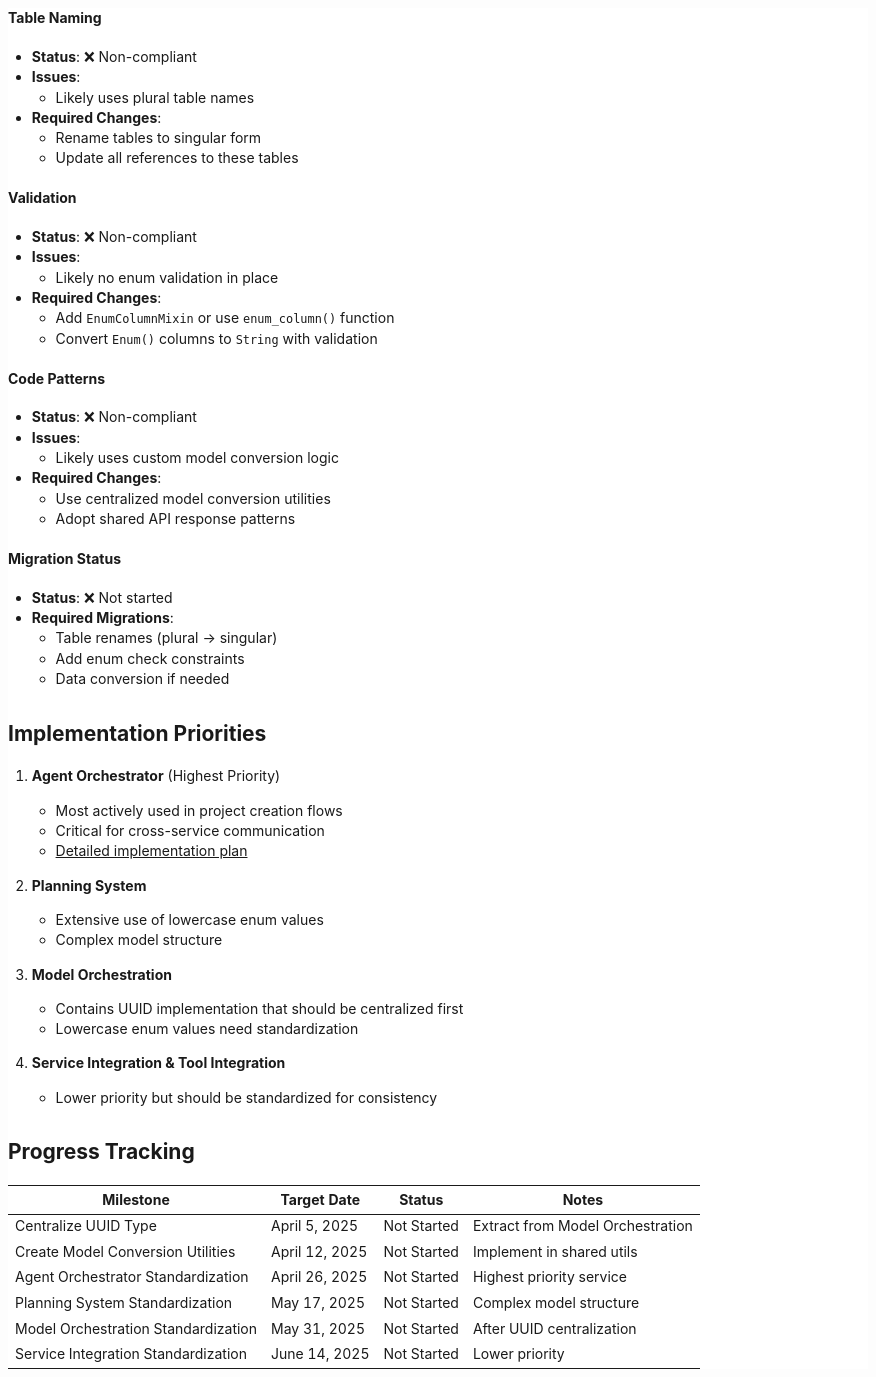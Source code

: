 #### Table Naming
- **Status**: ❌ Non-compliant
- **Issues**:
  - Likely uses plural table names
- **Required Changes**:
  - Rename tables to singular form
  - Update all references to these tables

#### Validation
- **Status**: ❌ Non-compliant
- **Issues**:
  - Likely no enum validation in place
- **Required Changes**:
  - Add `EnumColumnMixin` or use `enum_column()` function
  - Convert `Enum()` columns to `String` with validation

#### Code Patterns
- **Status**: ❌ Non-compliant
- **Issues**:
  - Likely uses custom model conversion logic
- **Required Changes**:
  - Use centralized model conversion utilities
  - Adopt shared API response patterns

#### Migration Status
- **Status**: ❌ Not started
- **Required Migrations**:
  - Table renames (plural → singular)
  - Add enum check constraints
  - Data conversion if needed

## Implementation Priorities

1. **Agent Orchestrator** (Highest Priority)
   - Most actively used in project creation flows
   - Critical for cross-service communication
   - [Detailed implementation plan](agent-orchestrator-standardization-plan.md)

2. **Planning System**
   - Extensive use of lowercase enum values
   - Complex model structure

3. **Model Orchestration**
   - Contains UUID implementation that should be centralized first
   - Lowercase enum values need standardization

4. **Service Integration & Tool Integration**
   - Lower priority but should be standardized for consistency

## Progress Tracking

| Milestone | Target Date | Status | Notes |
|-----------|-------------|--------|-------|
| Centralize UUID Type | April 5, 2025 | Not Started | Extract from Model Orchestration |
| Create Model Conversion Utilities | April 12, 2025 | Not Started | Implement in shared utils |
| Agent Orchestrator Standardization | April 26, 2025 | Not Started | Highest priority service |
| Planning System Standardization | May 17, 2025 | Not Started | Complex model structure |
| Model Orchestration Standardization | May 31, 2025 | Not Started | After UUID centralization |
| Service Integration Standardization | June 14, 2025 | Not Started | Lower priority |